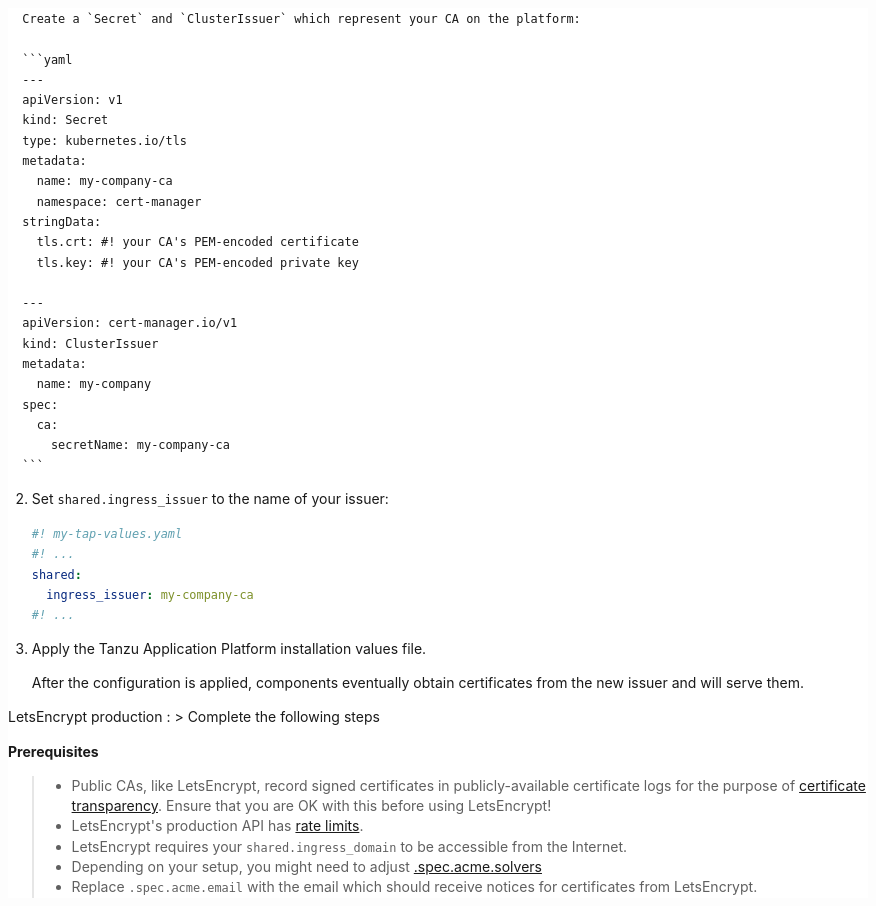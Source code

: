       Create a `Secret` and `ClusterIssuer` which represent your CA on the platform:

      ```yaml
      ---
      apiVersion: v1
      kind: Secret
      type: kubernetes.io/tls
      metadata:
        name: my-company-ca
        namespace: cert-manager
      stringData:
        tls.crt: #! your CA's PEM-encoded certificate
        tls.key: #! your CA's PEM-encoded private key

      ---
      apiVersion: cert-manager.io/v1
      kind: ClusterIssuer
      metadata:
        name: my-company
      spec:
        ca:
          secretName: my-company-ca
      ```

  2. Set `shared.ingress_issuer` to the name of your issuer:

      ```yaml
      #! my-tap-values.yaml
      #! ...
      shared:
        ingress_issuer: my-company-ca
      #! ...
      ```

  3. Apply the Tanzu Application Platform installation values file.

      After the configuration is applied, components eventually obtain certificates
      from the new issuer and will serve them.

LetsEncrypt production
: > Complete the following steps

  **Prerequisites**

  > - Public CAs, like LetsEncrypt, record signed certificates in
  >   publicly-available certificate logs for the purpose of [certificate
  >   transparency](https://certificate.transparency.dev/). Ensure that you are
  >   OK with this before using LetsEncrypt!
  > - LetsEncrypt's production API has [rate
  >   limits](https://letsencrypt.org/docs/rate-limits/).
  > - LetsEncrypt requires your `shared.ingress_domain` to be accessible from
  >   the Internet.
  > - Depending on your setup, you might need to adjust
  >   [.spec.acme.solvers](https://cert-manager.io/docs/configuration/acme/#solving-challenges)
  > - Replace `.spec.acme.email` with the email which should receive notices
  >   for certificates from LetsEncrypt.
